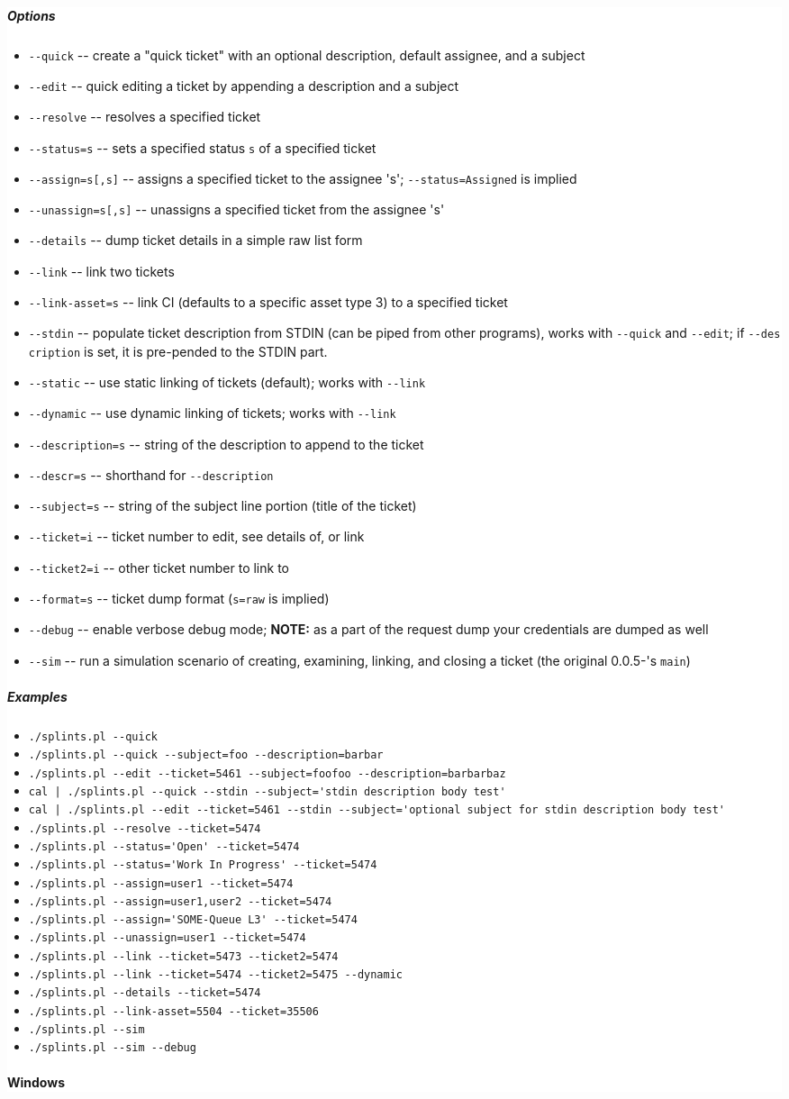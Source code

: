 ##### Options #####

- `--quick` -- create a "quick ticket" with an optional description, default assignee, and a subject
- `--edit` -- quick editing a ticket by appending a description and a subject
- `--resolve` -- resolves a specified ticket
- `--status=s` -- sets a specified status `s` of a specified ticket
- `--assign=s[,s]` -- assigns a specified ticket to the assignee 's'; `--status=Assigned` is implied
- `--unassign=s[,s]` -- unassigns a specified ticket from the assignee 's'
- `--details` -- dump ticket details in a simple raw list form
- `--link` -- link two tickets
- `--link-asset=s` -- link CI (defaults to a specific asset type 3) to a specified ticket

- `--stdin` -- populate ticket description from STDIN (can be piped from other programs), works with `--quick` and `--edit`; if `--description` is set, it is pre-pended to the STDIN part.
- `--static` -- use static linking of tickets (default); works with `--link`
- `--dynamic` -- use dynamic linking of tickets; works with `--link`

- `--description=s` -- string of the description to append to the ticket
- `--descr=s` -- shorthand for `--description`
- `--subject=s` -- string of the subject line portion (title of the ticket)
- `--ticket=i` -- ticket number to edit, see details of, or link
- `--ticket2=i` -- other ticket number to link to
- `--format=s` -- ticket dump format (`s=raw` is implied)

- `--debug` -- enable verbose debug mode; **NOTE:** as a part of the request dump your credentials are dumped as well
- `--sim` -- run a simulation scenario of creating, examining, linking, and closing a ticket (the original 0.0.5-'s `main`)

##### Examples #####

- `./splints.pl --quick`
- `./splints.pl --quick --subject=foo --description=barbar`
- `./splints.pl --edit --ticket=5461 --subject=foofoo --description=barbarbaz`
- `cal | ./splints.pl --quick --stdin --subject='stdin description body test'`
- `cal | ./splints.pl --edit --ticket=5461 --stdin --subject='optional subject for stdin description body test'`
- `./splints.pl --resolve --ticket=5474`
- `./splints.pl --status='Open' --ticket=5474`
- `./splints.pl --status='Work In Progress' --ticket=5474`
- `./splints.pl --assign=user1 --ticket=5474`
- `./splints.pl --assign=user1,user2 --ticket=5474`
- `./splints.pl --assign='SOME-Queue L3' --ticket=5474`
- `./splints.pl --unassign=user1 --ticket=5474`
- `./splints.pl --link --ticket=5473 --ticket2=5474`
- `./splints.pl --link --ticket=5474 --ticket2=5475 --dynamic`
- `./splints.pl --details --ticket=5474`
- `./splints.pl --link-asset=5504 --ticket=35506`
- `./splints.pl --sim`
- `./splints.pl --sim --debug`

#### Windows ####

